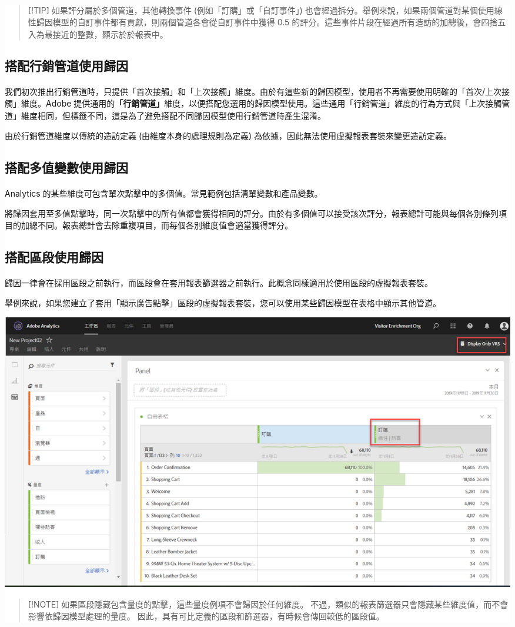 >[!TIP] 如果評分屬於多個管道，其他轉換事件 (例如「訂購」或「自訂事件」) 也會經過拆分。舉例來說，如果兩個管道對某個使用線性歸因模型的自訂事件都有貢獻，則兩個管道各會從自訂事件中獲得 0.5 的評分。這些事件片段在經過所有造訪的加總後，會四捨五入為最接近的整數，顯示於於報表中。

## 搭配行銷管道使用歸因

我們初次推出行銷管道時，只提供「首次接觸」和「上次接觸」維度。由於有這些新的歸因模型，使用者不再需要使用明確的「首次/上次接觸」維度。Adobe 提供通用的&#x200B;**「行銷管道」**&#x200B;維度，以便搭配您選用的歸因模型使用。這些通用「行銷管道」維度的行為方式與「上次接觸管道」維度相同，但標籤不同，這是為了避免搭配不同歸因模型使用行銷管道時產生混淆。

由於行銷管道維度以傳統的造訪定義 (由維度本身的處理規則為定義) 為依據，因此無法使用虛擬報表套裝來變更造訪定義。

## 搭配多值變數使用歸因

Analytics 的某些維度可包含單次點擊中的多個值。常見範例包括清單變數和產品變數。

將歸因套用至多值點擊時，同一次點擊中的所有值都會獲得相同的評分。由於有多個值可以接受該次評分，報表總計可能與每個各別條列項目的加總不同。報表總計會去除重複項目，而每個各別維度值會適當獲得評分。

## 搭配區段使用歸因

歸因一律會在採用區段之前執行，而區段會在套用報表篩選器之前執行。此概念同樣適用於使用區段的虛擬報表套裝。

舉例來說，如果您建立了套用「顯示廣告點擊」區段的虛擬報表套裝，您可以使用某些歸因模型在表格中顯示其他管道。

![僅限顯示廣告的虛擬報表套裝](assets/vrs-aiq-example.png)

>[!NOTE] 如果區段隱藏包含量度的點擊，這些量度例項不會歸因於任何維度。 不過，類似的報表篩選器只會隱藏某些維度值，而不會影響依歸因模型處理的量度。 因此，具有可比定義的區段和篩選器，有時候會傳回較低的區段值。
